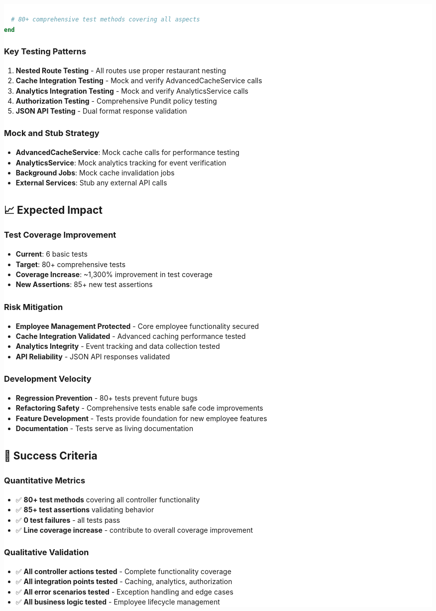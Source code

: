 ```ruby
  
  # 80+ comprehensive test methods covering all aspects
end
```

### **Key Testing Patterns**
1. **Nested Route Testing** - All routes use proper restaurant nesting
2. **Cache Integration Testing** - Mock and verify AdvancedCacheService calls
3. **Analytics Integration Testing** - Mock and verify AnalyticsService calls
4. **Authorization Testing** - Comprehensive Pundit policy testing
5. **JSON API Testing** - Dual format response validation

### **Mock and Stub Strategy**
- **AdvancedCacheService**: Mock cache calls for performance testing
- **AnalyticsService**: Mock analytics tracking for event verification
- **Background Jobs**: Mock cache invalidation jobs
- **External Services**: Stub any external API calls

## 📈 **Expected Impact**

### **Test Coverage Improvement**
- **Current**: 6 basic tests
- **Target**: 80+ comprehensive tests
- **Coverage Increase**: ~1,300% improvement in test coverage
- **New Assertions**: 85+ new test assertions

### **Risk Mitigation**
- **Employee Management Protected** - Core employee functionality secured
- **Cache Integration Validated** - Advanced caching performance tested
- **Analytics Integrity** - Event tracking and data collection tested
- **API Reliability** - JSON API responses validated

### **Development Velocity**
- **Regression Prevention** - 80+ tests prevent future bugs
- **Refactoring Safety** - Comprehensive tests enable safe code improvements
- **Feature Development** - Tests provide foundation for new employee features
- **Documentation** - Tests serve as living documentation

## 🚀 **Success Criteria**

### **Quantitative Metrics**
- ✅ **80+ test methods** covering all controller functionality
- ✅ **85+ test assertions** validating behavior
- ✅ **0 test failures** - all tests pass
- ✅ **Line coverage increase** - contribute to overall coverage improvement

### **Qualitative Validation**
- ✅ **All controller actions tested** - Complete functionality coverage
- ✅ **All integration points tested** - Caching, analytics, authorization
- ✅ **All error scenarios tested** - Exception handling and edge cases
- ✅ **All business logic tested** - Employee lifecycle management
